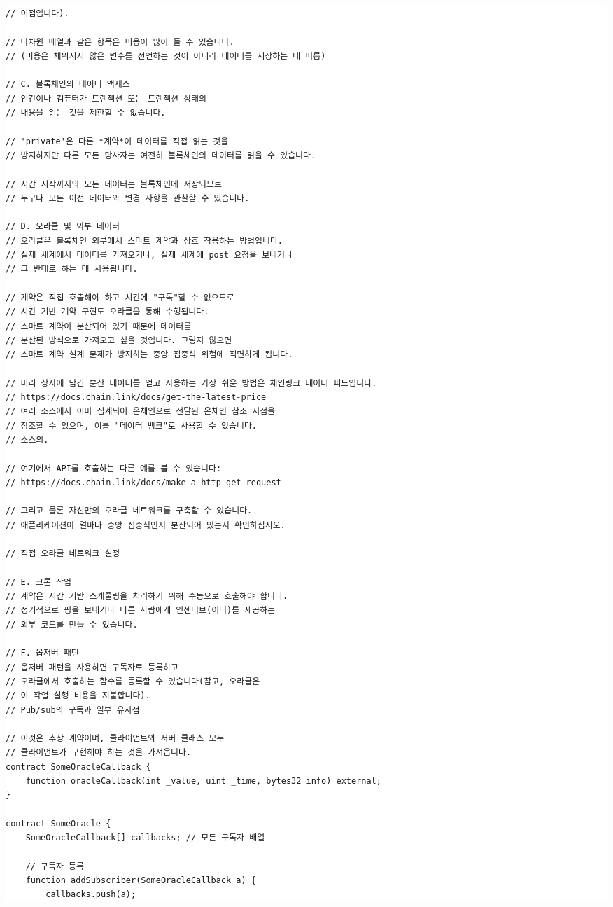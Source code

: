 ```solidity
// 이점입니다).

// 다차원 배열과 같은 항목은 비용이 많이 들 수 있습니다.
// (비용은 채워지지 않은 변수를 선언하는 것이 아니라 데이터를 저장하는 데 따름)

// C. 블록체인의 데이터 액세스
// 인간이나 컴퓨터가 트랜잭션 또는 트랜잭션 상태의
// 내용을 읽는 것을 제한할 수 없습니다.

// 'private'은 다른 *계약*이 데이터를 직접 읽는 것을
// 방지하지만 다른 모든 당사자는 여전히 블록체인의 데이터를 읽을 수 있습니다.

// 시간 시작까지의 모든 데이터는 블록체인에 저장되므로
// 누구나 모든 이전 데이터와 변경 사항을 관찰할 수 있습니다.

// D. 오라클 및 외부 데이터
// 오라클은 블록체인 외부에서 스마트 계약과 상호 작용하는 방법입니다.
// 실제 세계에서 데이터를 가져오거나, 실제 세계에 post 요청을 보내거나
// 그 반대로 하는 데 사용됩니다.

// 계약은 직접 호출해야 하고 시간에 "구독"할 수 없으므로
// 시간 기반 계약 구현도 오라클을 통해 수행됩니다.
// 스마트 계약이 분산되어 있기 때문에 데이터를
// 분산된 방식으로 가져오고 싶을 것입니다. 그렇지 않으면
// 스마트 계약 설계 문제가 방지하는 중앙 집중식 위험에 직면하게 됩니다.

// 미리 상자에 담긴 분산 데이터를 얻고 사용하는 가장 쉬운 방법은 체인링크 데이터 피드입니다.
// https://docs.chain.link/docs/get-the-latest-price
// 여러 소스에서 이미 집계되어 온체인으로 전달된 온체인 참조 지점을
// 참조할 수 있으며, 이를 "데이터 뱅크"로 사용할 수 있습니다.
// 소스의.

// 여기에서 API를 호출하는 다른 예를 볼 수 있습니다:
// https://docs.chain.link/docs/make-a-http-get-request

// 그리고 물론 자신만의 오라클 네트워크를 구축할 수 있습니다.
// 애플리케이션이 얼마나 중앙 집중식인지 분산되어 있는지 확인하십시오.

// 직접 오라클 네트워크 설정

// E. 크론 작업
// 계약은 시간 기반 스케줄링을 처리하기 위해 수동으로 호출해야 합니다.
// 정기적으로 핑을 보내거나 다른 사람에게 인센티브(이더)를 제공하는
// 외부 코드를 만들 수 있습니다.

// F. 옵저버 패턴
// 옵저버 패턴을 사용하면 구독자로 등록하고
// 오라클에서 호출하는 함수를 등록할 수 있습니다(참고, 오라클은
// 이 작업 실행 비용을 지불합니다).
// Pub/sub의 구독과 일부 유사점

// 이것은 추상 계약이며, 클라이언트와 서버 클래스 모두
// 클라이언트가 구현해야 하는 것을 가져옵니다.
contract SomeOracleCallback {
    function oracleCallback(int _value, uint _time, bytes32 info) external;
}

contract SomeOracle {
    SomeOracleCallback[] callbacks; // 모든 구독자 배열

    // 구독자 등록
    function addSubscriber(SomeOracleCallback a) {
        callbacks.push(a);
```